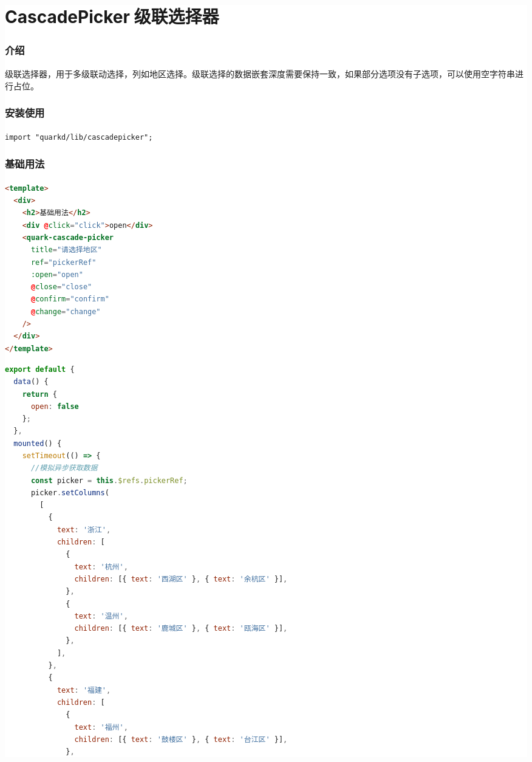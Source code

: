 # CascadePicker 级联选择器

### 介绍

级联选择器，用于多级联动选择，列如地区选择。级联选择的数据嵌套深度需要保持一致，如果部分选项没有子选项，可以使用空字符串进行占位。

### 安装使用

```tsx
import "quarkd/lib/cascadepicker";
```

### 基础用法

```html
<template>
  <div>
    <h2>基础用法</h2>
    <div @click="click">open</div>
    <quark-cascade-picker
      title="请选择地区"
      ref="pickerRef"
      :open="open"
      @close="close"
      @confirm="confirm"
      @change="change"
    />
  </div>
</template>
```

```js
export default {
  data() {
    return {
      open: false
    };
  },
  mounted() {
    setTimeout(() => {
      //模拟异步获取数据
      const picker = this.$refs.pickerRef;
      picker.setColumns(
        [
          {
            text: '浙江',
            children: [
              {
                text: '杭州',
                children: [{ text: '西湖区' }, { text: '余杭区' }],
              },
              {
                text: '温州',
                children: [{ text: '鹿城区' }, { text: '瓯海区' }],
              },
            ],
          },
          {
            text: '福建',
            children: [
              {
                text: '福州',
                children: [{ text: '鼓楼区' }, { text: '台江区' }],
              },
```